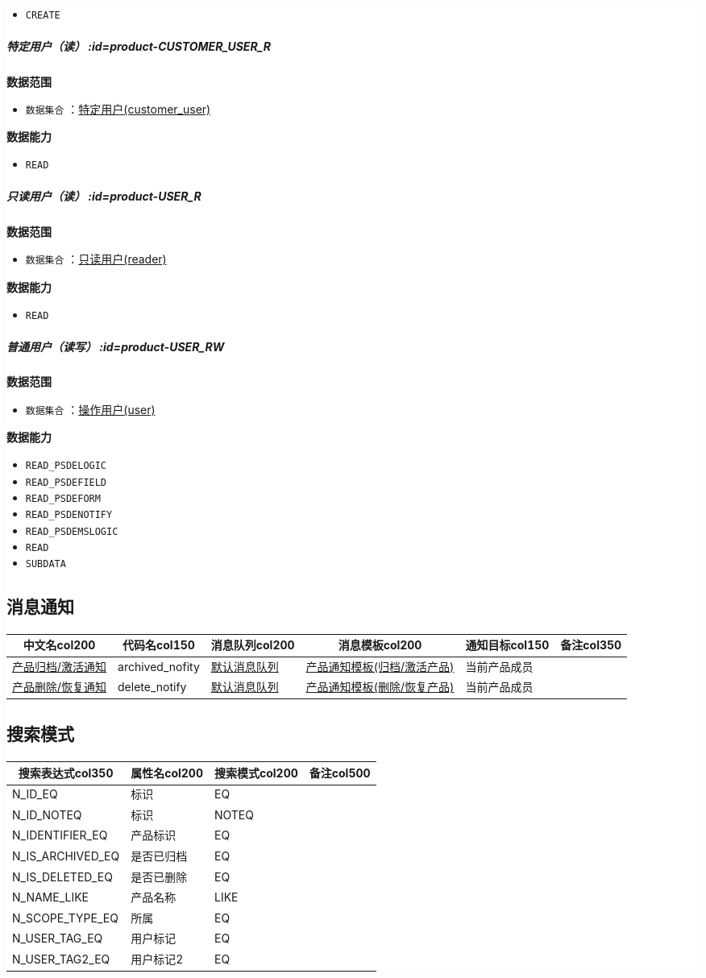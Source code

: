 * `CREATE`



##### 特定用户（读） :id=product-CUSTOMER_USER_R

<p class="panel-title"><b>数据范围</b></p>

* `数据集合` ：[特定用户(customer_user)](module/ProdMgmt/product#数据集合)

<p class="panel-title"><b>数据能力</b></p>

* `READ`



##### 只读用户（读） :id=product-USER_R

<p class="panel-title"><b>数据范围</b></p>

* `数据集合` ：[只读用户(reader)](module/ProdMgmt/product#数据集合)

<p class="panel-title"><b>数据能力</b></p>

* `READ`



##### 普通用户（读写） :id=product-USER_RW

<p class="panel-title"><b>数据范围</b></p>

* `数据集合` ：[操作用户(user)](module/ProdMgmt/product#数据集合)

<p class="panel-title"><b>数据能力</b></p>

* `READ_PSDELOGIC`
* `READ_PSDEFIELD`
* `READ_PSDEFORM`
* `READ_PSDENOTIFY`
* `READ_PSDEMSLOGIC`
* `READ`
* `SUBDATA`



## 消息通知

|    中文名col200   | 代码名col150       |  消息队列col200   |  消息模板col200 |  通知目标col150     |  备注col350  |
|------------| -----   |  -------- | -------- |-------- |-------- |
|[产品归档/激活通知](module/ProdMgmt/product/notify/archived_nofity)|archived_nofity|[默认消息队列](index/notify_index)|[产品通知模板(归档/激活产品)](index/notify_index#product_archived_or_activate)|当前产品成员 ||
|[产品删除/恢复通知](module/ProdMgmt/product/notify/delete_notify)|delete_notify|[默认消息队列](index/notify_index)|[产品通知模板(删除/恢复产品)](index/notify_index#product_remove_or_recover)|当前产品成员 ||

## 搜索模式
|   搜索表达式col350   |    属性名col200    |    搜索模式col200        |备注col500  |
| -------- |------------|------------|------|
|N_ID_EQ|标识|EQ||
|N_ID_NOTEQ|标识|NOTEQ||
|N_IDENTIFIER_EQ|产品标识|EQ||
|N_IS_ARCHIVED_EQ|是否已归档|EQ||
|N_IS_DELETED_EQ|是否已删除|EQ||
|N_NAME_LIKE|产品名称|LIKE||
|N_SCOPE_TYPE_EQ|所属|EQ||
|N_USER_TAG_EQ|用户标记|EQ||
|N_USER_TAG2_EQ|用户标记2|EQ||